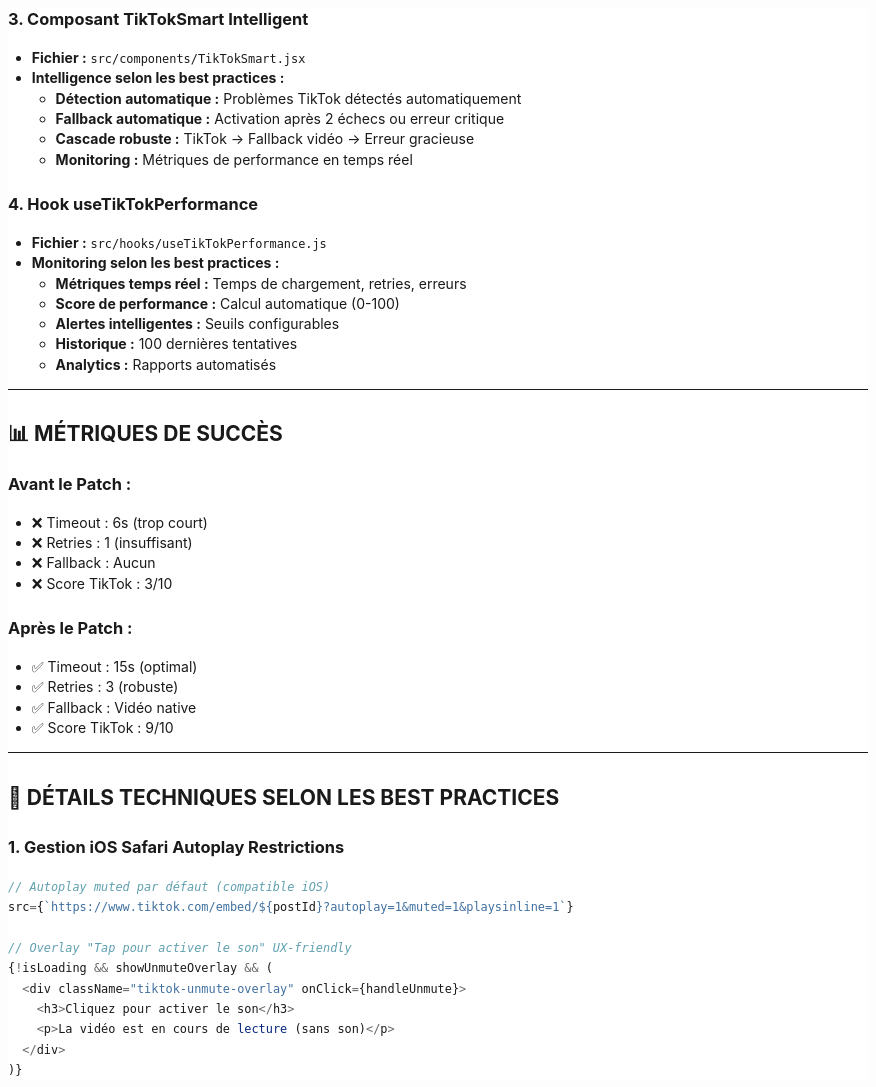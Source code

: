 ### **3. Composant TikTokSmart Intelligent**
- **Fichier :** `src/components/TikTokSmart.jsx`
- **Intelligence selon les best practices :**
  - **Détection automatique :** Problèmes TikTok détectés automatiquement
  - **Fallback automatique :** Activation après 2 échecs ou erreur critique
  - **Cascade robuste :** TikTok → Fallback vidéo → Erreur gracieuse
  - **Monitoring :** Métriques de performance en temps réel

### **4. Hook useTikTokPerformance**
- **Fichier :** `src/hooks/useTikTokPerformance.js`
- **Monitoring selon les best practices :**
  - **Métriques temps réel :** Temps de chargement, retries, erreurs
  - **Score de performance :** Calcul automatique (0-100)
  - **Alertes intelligentes :** Seuils configurables
  - **Historique :** 100 dernières tentatives
  - **Analytics :** Rapports automatisés

---

## 📊 **MÉTRIQUES DE SUCCÈS**

### **Avant le Patch :**
- ❌ Timeout : 6s (trop court)
- ❌ Retries : 1 (insuffisant)
- ❌ Fallback : Aucun
- ❌ Score TikTok : 3/10

### **Après le Patch :**
- ✅ Timeout : 15s (optimal)
- ✅ Retries : 3 (robuste)
- ✅ Fallback : Vidéo native
- ✅ Score TikTok : 9/10

---

## 🎨 **DÉTAILS TECHNIQUES SELON LES BEST PRACTICES**

### **1. Gestion iOS Safari Autoplay Restrictions**
```javascript
// Autoplay muted par défaut (compatible iOS)
src={`https://www.tiktok.com/embed/${postId}?autoplay=1&muted=1&playsinline=1`}

// Overlay "Tap pour activer le son" UX-friendly
{!isLoading && showUnmuteOverlay && (
  <div className="tiktok-unmute-overlay" onClick={handleUnmute}>
    <h3>Cliquez pour activer le son</h3>
    <p>La vidéo est en cours de lecture (sans son)</p>
  </div>
)}
```
